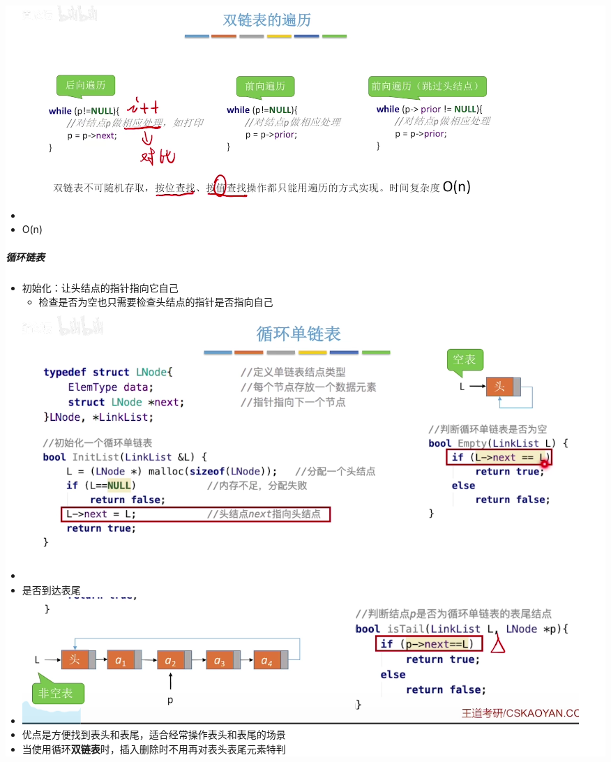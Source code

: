 - ![image-20211222191812018](数据结构与算法.assets/image-20211222191812018.png)
- O(n)

##### 循环链表

- 初始化：让头结点的指针指向它自己
  - 检查是否为空也只需要检查头结点的指针是否指向自己
- ![image-20211222191904860](数据结构与算法.assets/image-20211222191904860.png)
- 是否到达表尾
- ![image-20211222191945904](数据结构与算法.assets/image-20211222191945904.png)
- 优点是方便找到表头和表尾，适合经常操作表头和表尾的场景
- 当使用循环**双链表**时，插入删除时不用再对表头表尾元素特判
